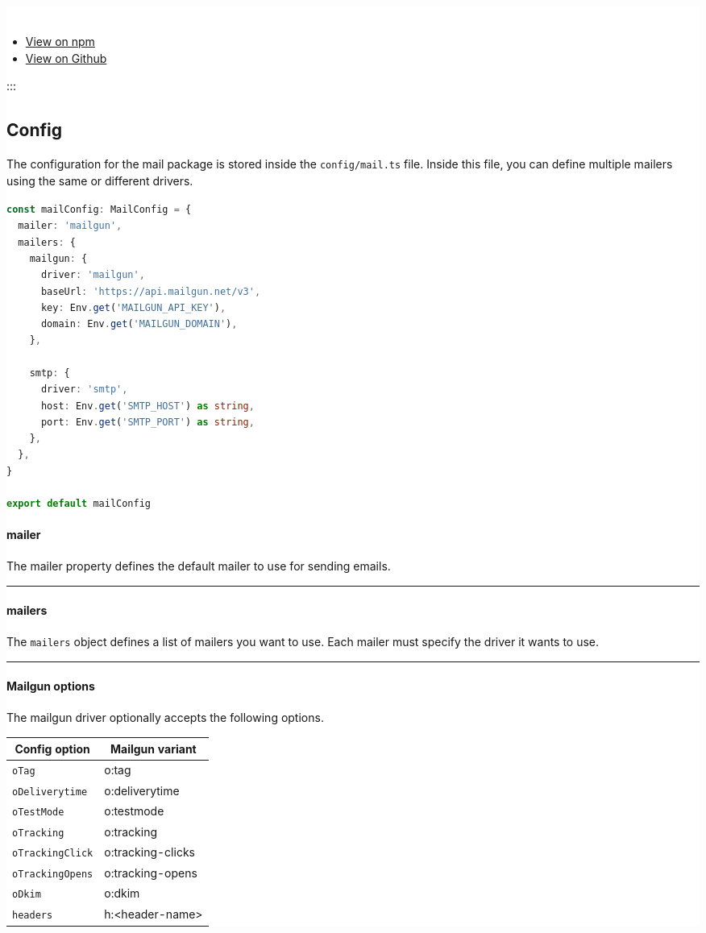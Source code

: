 &nbsp;

- [View on npm](https://npm.im/@adonisjs/mail)
- [View on Github](https://github.com/adonisjs/mail)

:::

## Config
The configuration for the mail package is stored inside the `config/mail.ts` file. Inside this file, you can define multiple mailers using the same or different drivers.

```ts
const mailConfig: MailConfig = {
  mailer: 'mailgun',
  mailers: {
    mailgun: {
      driver: 'mailgun',
      baseUrl: 'https://api.mailgun.net/v3',
      key: Env.get('MAILGUN_API_KEY'),
      domain: Env.get('MAILGUN_DOMAIN'),
    },

    smtp: {
      driver: 'smtp',
      host: Env.get('SMTP_HOST') as string,
      port: Env.get('SMTP_PORT') as string,
    },
  },
}

export default mailConfig
```

#### mailer
The mailer property defines the default mailer to use for sending emails.

---

#### mailers

The `mailers` object defines a list of mailers you want to use. Each mailer must specify the driver it wants to use.

---

#### Mailgun options
The mailgun driver optionally accepts the following options.

| Config option | Mailgun variant | 
|---------------|---------------|
| `oTag` | o\:tag |
| `oDeliverytime` | o\:deliverytime |
| `oTestMode` | o\:testmode |
| `oTracking` | o\:tracking |
| `oTrackingClick` | o\:tracking-clicks |
| `oTrackingOpens` | o\:tracking-opens |
| `oDkim` | o\:dkim |
| `headers` | h\:\<header-name> |
